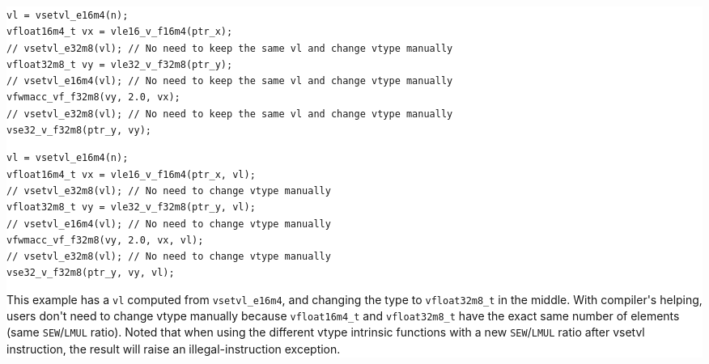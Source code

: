 ```
vl = vsetvl_e16m4(n);
vfloat16m4_t vx = vle16_v_f16m4(ptr_x);
// vsetvl_e32m8(vl); // No need to keep the same vl and change vtype manually
vfloat32m8_t vy = vle32_v_f32m8(ptr_y);
// vsetvl_e16m4(vl); // No need to keep the same vl and change vtype manually
vfwmacc_vf_f32m8(vy, 2.0, vx);
// vsetvl_e32m8(vl); // No need to keep the same vl and change vtype manually
vse32_v_f32m8(ptr_y, vy);
```

```
vl = vsetvl_e16m4(n);
vfloat16m4_t vx = vle16_v_f16m4(ptr_x, vl);
// vsetvl_e32m8(vl); // No need to change vtype manually
vfloat32m8_t vy = vle32_v_f32m8(ptr_y, vl);
// vsetvl_e16m4(vl); // No need to change vtype manually
vfwmacc_vf_f32m8(vy, 2.0, vx, vl);
// vsetvl_e32m8(vl); // No need to change vtype manually
vse32_v_f32m8(ptr_y, vy, vl);
```

This example has a `vl` computed from `vsetvl_e16m4`, and changing the type to `vfloat32m8_t` in the middle.
With compiler's helping, users don't need to change vtype manually because `vfloat16m4_t` and `vfloat32m8_t` have the exact same number of elements (same `SEW`/`LMUL` ratio).
Noted that when using the different vtype intrinsic functions with a new `SEW`/`LMUL` ratio after vsetvl instruction, the result will raise an illegal-instruction exception.
